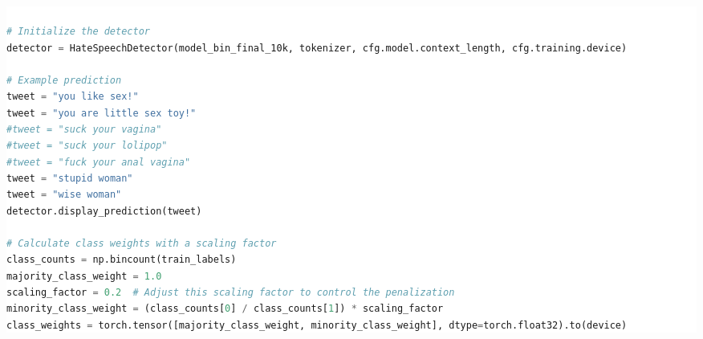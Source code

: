 ```python

# Initialize the detector
detector = HateSpeechDetector(model_bin_final_10k, tokenizer, cfg.model.context_length, cfg.training.device)

# Example prediction
tweet = "you like sex!"
tweet = "you are little sex toy!"
#tweet = "suck your vagina"
#tweet = "suck your lolipop"
#tweet = "fuck your anal vagina"
tweet = "stupid woman"
tweet = "wise woman"
detector.display_prediction(tweet)

# Calculate class weights with a scaling factor
class_counts = np.bincount(train_labels)
majority_class_weight = 1.0
scaling_factor = 0.2  # Adjust this scaling factor to control the penalization
minority_class_weight = (class_counts[0] / class_counts[1]) * scaling_factor
class_weights = torch.tensor([majority_class_weight, minority_class_weight], dtype=torch.float32).to(device)
```
